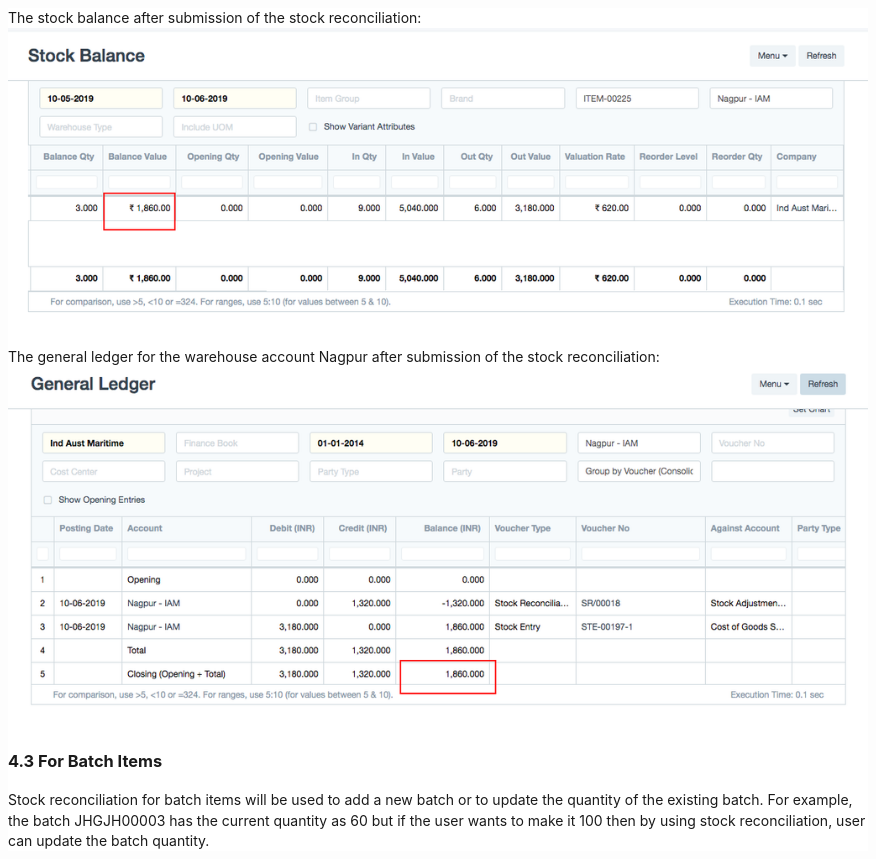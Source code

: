 The stock balance after submission of the stock reconciliation:
![Stock Reconciliation](/files/stock_balance_after_stock_reco_submission.png)

The general ledger for the warehouse account Nagpur after submission of the stock reconciliation:
![Stock Reconciliation](/files/general_ledger_after_stock_reco_submission.png)

### 4.3 For Batch Items

Stock reconciliation for batch items will be used to add a new batch or to update the quantity of the existing batch. For example, the batch JHGJH00003 has the current quantity as 60 but if the user wants to make it 100 then by using stock reconciliation, user can update the batch quantity.
